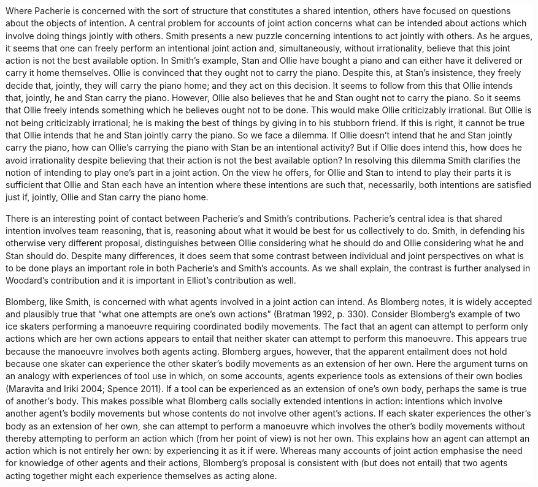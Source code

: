 Where Pacherie is concerned with the sort of structure that constitutes a shared intention, others have focused on questions about the objects of intention. A central problem for accounts of joint action concerns what can be intended about actions which involve doing things jointly with others. Smith presents a new puzzle concerning intentions to act jointly with others. As he argues, it seems that one can freely perform an intentional joint action and, simultaneously, without irrationality, believe that this joint action is not the best available option. In Smith’s example, Stan and Ollie have bought a piano and can either have it delivered or carry it home themselves. Ollie is convinced that they ought not to carry the piano. Despite this, at Stan’s insistence, they freely decide that, jointly, they will carry the piano home; and they act on this decision. It seems to follow from this that Ollie intends that, jointly, he and Stan carry the piano. However, Ollie also believes that he and Stan ought not to carry the piano. So it seems that Ollie freely intends something which he believes ought not to be done. This would make Ollie criticizably irrational. But Ollie is not being criticizably irrational; he is making the best of things by giving in to his stubborn friend. If this is right, it cannot be true that Ollie intends that he and Stan jointly carry the piano. So we face a dilemma. If Ollie doesn’t intend that he and Stan jointly carry the piano, how can Ollie’s carrying the piano with Stan be an intentional activity? But if Ollie does intend this, how does he avoid irrationality despite believing that their action is not the best available option? In resolving this dilemma Smith clarifies the notion of intending to play one’s part in a joint action. On the view he offers, for Ollie and Stan to intend to play their parts it is sufficient that Ollie and Stan each have an intention where these intentions are such that, necessarily, both intentions are satisfied just if, jointly, Ollie and Stan carry the piano home.  

There is an interesting point of contact between Pacherie’s and Smith’s contributions. Pacherie’s central idea is that shared intention involves team reasoning, that is, reasoning about what it would be best for us collectively to do. Smith, in defending his otherwise very different proposal, distinguishes between Ollie considering what he should do and Ollie considering what he and Stan should do. Despite many differences, it does seem that some contrast between individual and joint perspectives on what is to be done plays an important role in both Pacherie’s and Smith’s accounts. As we shall explain, the contrast is further analysed in Woodard’s contribution and it is important in Elliot’s contribution as well.  

Blomberg, like Smith, is concerned with what agents involved in a joint action can intend. As Blomberg notes, it is widely accepted and plausibly true that “what one attempts are one’s own actions” (Bratman 1992, p. 330). Consider Blomberg’s example of two ice skaters performing a manoeuvre requiring coordinated bodily movements. The fact that an agent can attempt to perform only actions which are her own actions appears to entail that neither skater can attempt to perform this manoeuvre. This appears true because the manoeuvre involves both agents acting. Blomberg argues, however, that the apparent entailment does not hold because one skater can experience the other skater’s bodily movements as an extension of her own. Here the argument turns on an analogy with experiences of tool use in which, on some accounts, agents experience tools as extensions of their own bodies (Maravita and Iriki 2004; Spence 2011). If a tool can be experienced as an extension of one’s own body, perhaps the same is true of another’s body. This makes possible what Blomberg calls socially extended intentions in action: intentions which involve another agent’s bodily movements but whose contents do not involve other agent’s actions. If each skater experiences the other’s body as an extension of her own, she can attempt to perform a manoeuvre which involves the other’s bodily movements without thereby attempting to perform an action which (from her point of view) is not her own. This explains how an agent can attempt an action which is not entirely her own: by experiencing it as it if were. Whereas many accounts of joint action emphasise the need for knowledge of other agents and their actions, Blomberg’s proposal is consistent with (but does not entail) that two agents acting together might each experience themselves as acting alone.  

